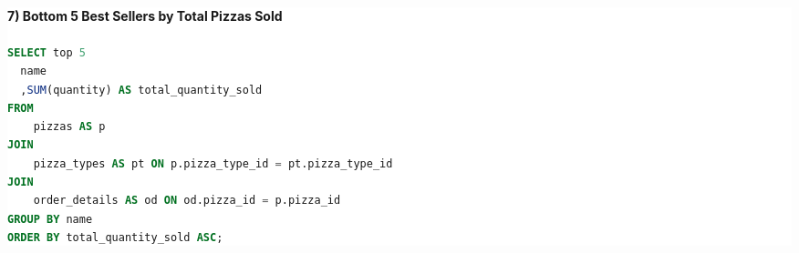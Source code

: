 
#### 7) Bottom 5 Best Sellers by Total Pizzas Sold
``` SQL
SELECT top 5
  name
  ,SUM(quantity) AS total_quantity_sold
FROM 
    pizzas AS p
JOIN 
    pizza_types AS pt ON p.pizza_type_id = pt.pizza_type_id
JOIN 
    order_details AS od ON od.pizza_id = p.pizza_id
GROUP BY name
ORDER BY total_quantity_sold ASC;
```
